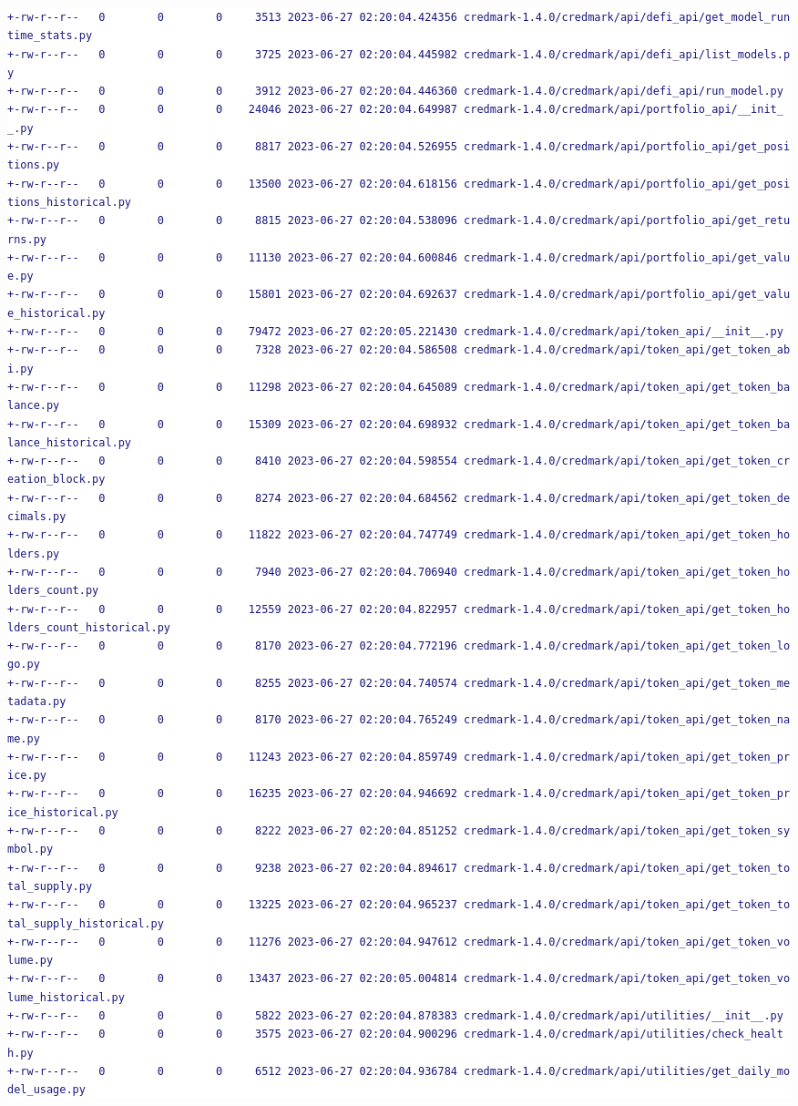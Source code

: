 ```diff
+-rw-r--r--   0        0        0     3513 2023-06-27 02:20:04.424356 credmark-1.4.0/credmark/api/defi_api/get_model_runtime_stats.py
+-rw-r--r--   0        0        0     3725 2023-06-27 02:20:04.445982 credmark-1.4.0/credmark/api/defi_api/list_models.py
+-rw-r--r--   0        0        0     3912 2023-06-27 02:20:04.446360 credmark-1.4.0/credmark/api/defi_api/run_model.py
+-rw-r--r--   0        0        0    24046 2023-06-27 02:20:04.649987 credmark-1.4.0/credmark/api/portfolio_api/__init__.py
+-rw-r--r--   0        0        0     8817 2023-06-27 02:20:04.526955 credmark-1.4.0/credmark/api/portfolio_api/get_positions.py
+-rw-r--r--   0        0        0    13500 2023-06-27 02:20:04.618156 credmark-1.4.0/credmark/api/portfolio_api/get_positions_historical.py
+-rw-r--r--   0        0        0     8815 2023-06-27 02:20:04.538096 credmark-1.4.0/credmark/api/portfolio_api/get_returns.py
+-rw-r--r--   0        0        0    11130 2023-06-27 02:20:04.600846 credmark-1.4.0/credmark/api/portfolio_api/get_value.py
+-rw-r--r--   0        0        0    15801 2023-06-27 02:20:04.692637 credmark-1.4.0/credmark/api/portfolio_api/get_value_historical.py
+-rw-r--r--   0        0        0    79472 2023-06-27 02:20:05.221430 credmark-1.4.0/credmark/api/token_api/__init__.py
+-rw-r--r--   0        0        0     7328 2023-06-27 02:20:04.586508 credmark-1.4.0/credmark/api/token_api/get_token_abi.py
+-rw-r--r--   0        0        0    11298 2023-06-27 02:20:04.645089 credmark-1.4.0/credmark/api/token_api/get_token_balance.py
+-rw-r--r--   0        0        0    15309 2023-06-27 02:20:04.698932 credmark-1.4.0/credmark/api/token_api/get_token_balance_historical.py
+-rw-r--r--   0        0        0     8410 2023-06-27 02:20:04.598554 credmark-1.4.0/credmark/api/token_api/get_token_creation_block.py
+-rw-r--r--   0        0        0     8274 2023-06-27 02:20:04.684562 credmark-1.4.0/credmark/api/token_api/get_token_decimals.py
+-rw-r--r--   0        0        0    11822 2023-06-27 02:20:04.747749 credmark-1.4.0/credmark/api/token_api/get_token_holders.py
+-rw-r--r--   0        0        0     7940 2023-06-27 02:20:04.706940 credmark-1.4.0/credmark/api/token_api/get_token_holders_count.py
+-rw-r--r--   0        0        0    12559 2023-06-27 02:20:04.822957 credmark-1.4.0/credmark/api/token_api/get_token_holders_count_historical.py
+-rw-r--r--   0        0        0     8170 2023-06-27 02:20:04.772196 credmark-1.4.0/credmark/api/token_api/get_token_logo.py
+-rw-r--r--   0        0        0     8255 2023-06-27 02:20:04.740574 credmark-1.4.0/credmark/api/token_api/get_token_metadata.py
+-rw-r--r--   0        0        0     8170 2023-06-27 02:20:04.765249 credmark-1.4.0/credmark/api/token_api/get_token_name.py
+-rw-r--r--   0        0        0    11243 2023-06-27 02:20:04.859749 credmark-1.4.0/credmark/api/token_api/get_token_price.py
+-rw-r--r--   0        0        0    16235 2023-06-27 02:20:04.946692 credmark-1.4.0/credmark/api/token_api/get_token_price_historical.py
+-rw-r--r--   0        0        0     8222 2023-06-27 02:20:04.851252 credmark-1.4.0/credmark/api/token_api/get_token_symbol.py
+-rw-r--r--   0        0        0     9238 2023-06-27 02:20:04.894617 credmark-1.4.0/credmark/api/token_api/get_token_total_supply.py
+-rw-r--r--   0        0        0    13225 2023-06-27 02:20:04.965237 credmark-1.4.0/credmark/api/token_api/get_token_total_supply_historical.py
+-rw-r--r--   0        0        0    11276 2023-06-27 02:20:04.947612 credmark-1.4.0/credmark/api/token_api/get_token_volume.py
+-rw-r--r--   0        0        0    13437 2023-06-27 02:20:05.004814 credmark-1.4.0/credmark/api/token_api/get_token_volume_historical.py
+-rw-r--r--   0        0        0     5822 2023-06-27 02:20:04.878383 credmark-1.4.0/credmark/api/utilities/__init__.py
+-rw-r--r--   0        0        0     3575 2023-06-27 02:20:04.900296 credmark-1.4.0/credmark/api/utilities/check_health.py
+-rw-r--r--   0        0        0     6512 2023-06-27 02:20:04.936784 credmark-1.4.0/credmark/api/utilities/get_daily_model_usage.py
```